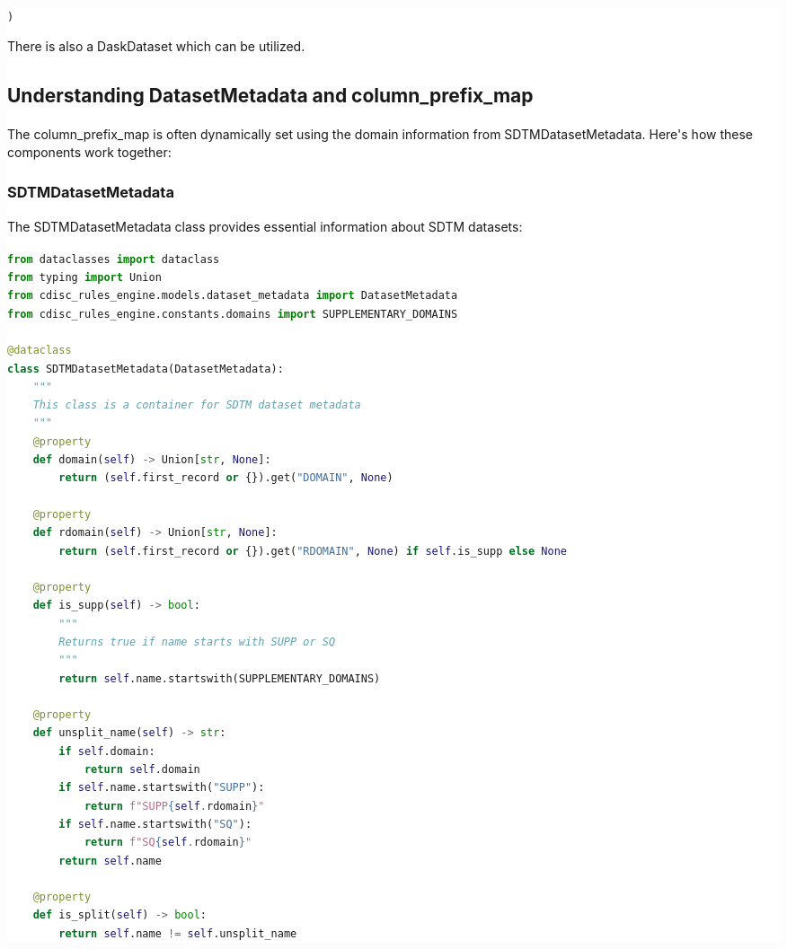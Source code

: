 ```python
)
```

There is also a DaskDataset which can be utilized.

## Understanding DatasetMetadata and column_prefix_map

The column_prefix_map is often dynamically set using the domain information from SDTMDatasetMetadata. Here's how these components work together:

### SDTMDatasetMetadata

The SDTMDatasetMetadata class provides essential information about SDTM datasets:

```python
from dataclasses import dataclass
from typing import Union
from cdisc_rules_engine.models.dataset_metadata import DatasetMetadata
from cdisc_rules_engine.constants.domains import SUPPLEMENTARY_DOMAINS

@dataclass
class SDTMDatasetMetadata(DatasetMetadata):
    """
    This class is a container for SDTM dataset metadata
    """
    @property
    def domain(self) -> Union[str, None]:
        return (self.first_record or {}).get("DOMAIN", None)

    @property
    def rdomain(self) -> Union[str, None]:
        return (self.first_record or {}).get("RDOMAIN", None) if self.is_supp else None

    @property
    def is_supp(self) -> bool:
        """
        Returns true if name starts with SUPP or SQ
        """
        return self.name.startswith(SUPPLEMENTARY_DOMAINS)

    @property
    def unsplit_name(self) -> str:
        if self.domain:
            return self.domain
        if self.name.startswith("SUPP"):
            return f"SUPP{self.rdomain}"
        if self.name.startswith("SQ"):
            return f"SQ{self.rdomain}"
        return self.name

    @property
    def is_split(self) -> bool:
        return self.name != self.unsplit_name
```
